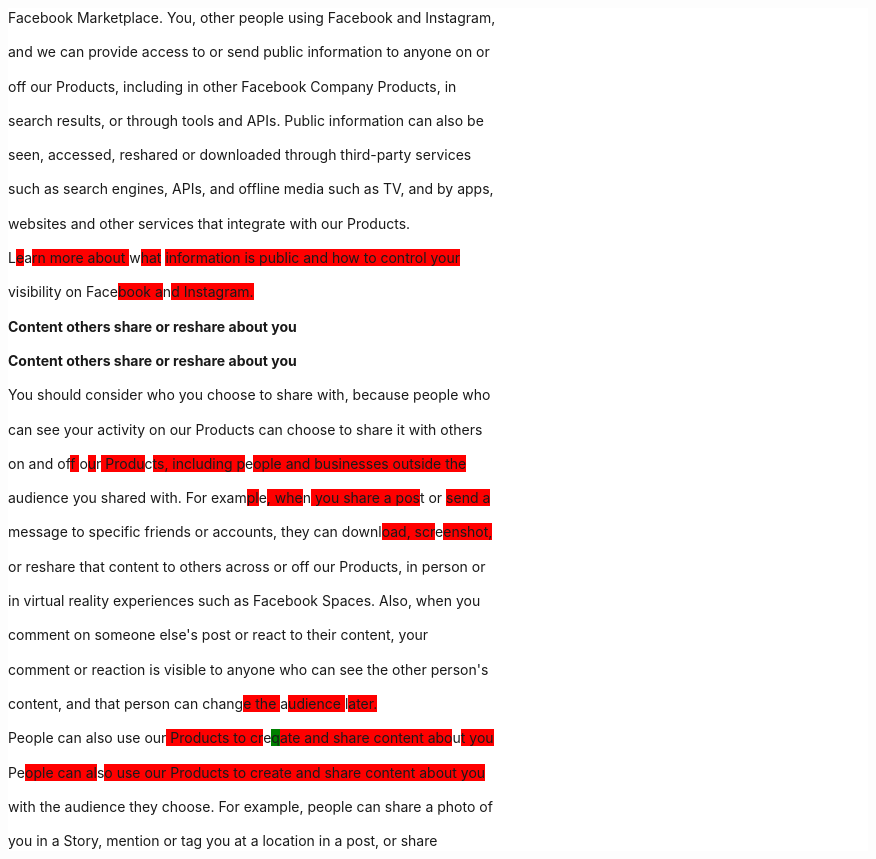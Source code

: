 Facebook Marketplace. You, other people using Facebook and Instagram,

and we can provide access to or send public information to anyone on or

off our Products, including in other Facebook Company Products, in

search results, or through tools and APIs. Public information can also be

seen, accessed, reshared or downloaded through third-party services

such as search engines, APIs, and offline media such as TV, and by apps,

websites and other services that integrate with our Products. 

</span>L<span style="background-color: red;">e</span>a<span style="background-color: red;">rn more about </span>w<span style="background-color: red;">hat</span> <span style="background-color: red;">information is public and how to control your

visibility on Fac</span>e<span style="background-color: red;">book a</span>n<span style="background-color: red;">d Instagram.

**Content others share or reshare about you**

**Content others share or reshare about you**

You should consider who you choose to share with, because people who

can see your activity on our Products can choose to share it with others

on and o</span>f<span style="background-color: red;">f </span>o<span style="background-color: red;">u</span>r<span style="background-color: red;"> Produ</span>c<span style="background-color: red;">ts, including p</span>e<span style="background-color: red;">ople and businesses outside the

audience you shared with. For exa</span>m<span style="background-color: red;">pl</span>e<span style="background-color: red;">, whe</span>n<span style="background-color: red;"> you share a pos</span>t or <span style="background-color: red;">send a

message to specific friends or accounts, they can down</span>l<span style="background-color: red;">oad, scr</span>e<span style="background-color: red;">enshot,

or reshare that content to others across or off our Products, in person or

in virtual reality experiences such as Facebook Spaces. Also, when you

comment on someone else's post or react to their content, your

comment or reaction is visible to anyone who can see the other person's

content, and that person can chan</span>g<span style="background-color: red;">e the </span>a<span style="background-color: red;">udience </span>l<span style="background-color: red;">ater.</span> <span style="background-color: red;">

People can also use ou</span>r<span style="background-color: red;"> Products to cr</span>e<span style="background-color: green;">q</span><span style="background-color: red;">ate and share content abo</span>u<span style="background-color: red;">t you

P</span>e<span style="background-color: red;">ople can al</span>s<span style="background-color: red;">o use our Products to create and share content about you

with the audience they choose. For example, people can share a photo of

you in a Story, mention or tag you at a location in a post, or share
